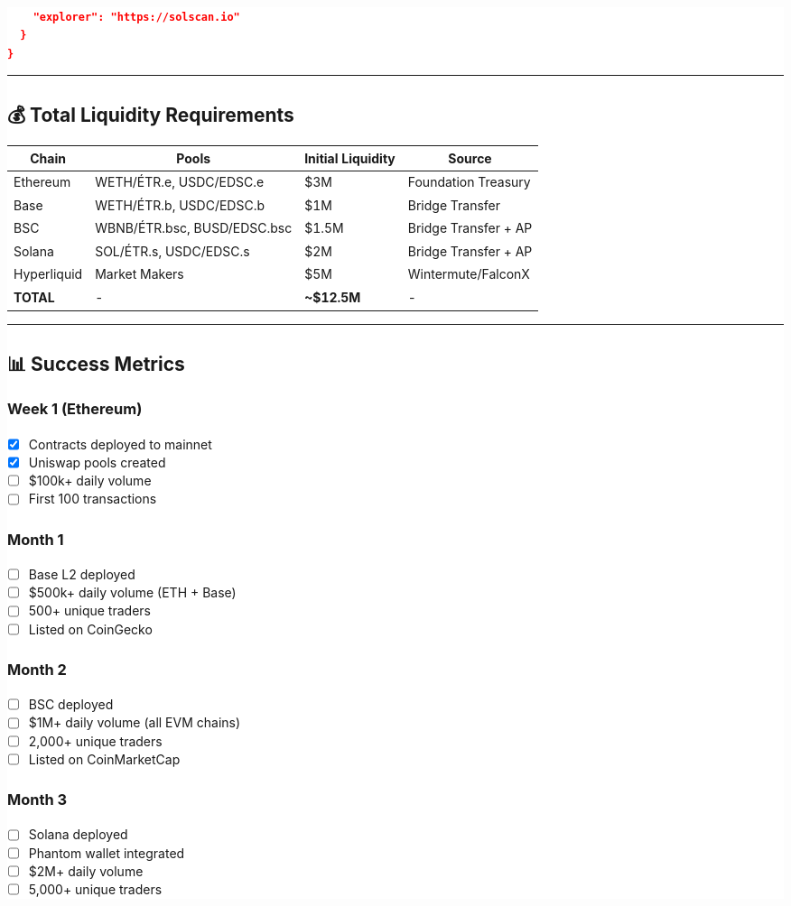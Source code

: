 ```json
    "explorer": "https://solscan.io"
  }
}
```

---

## 💰 Total Liquidity Requirements

| Chain | Pools | Initial Liquidity | Source |
|-------|-------|-------------------|--------|
| Ethereum | WETH/ÉTR.e, USDC/EDSC.e | $3M | Foundation Treasury |
| Base | WETH/ÉTR.b, USDC/EDSC.b | $1M | Bridge Transfer |
| BSC | WBNB/ÉTR.bsc, BUSD/EDSC.bsc | $1.5M | Bridge Transfer + AP |
| Solana | SOL/ÉTR.s, USDC/EDSC.s | $2M | Bridge Transfer + AP |
| Hyperliquid | Market Makers | $5M | Wintermute/FalconX |
| **TOTAL** | - | **~$12.5M** | - |

---

## 📊 Success Metrics

### Week 1 (Ethereum)
- [x] Contracts deployed to mainnet
- [x] Uniswap pools created
- [ ] $100k+ daily volume
- [ ] First 100 transactions

### Month 1
- [ ] Base L2 deployed
- [ ] $500k+ daily volume (ETH + Base)
- [ ] 500+ unique traders
- [ ] Listed on CoinGecko

### Month 2
- [ ] BSC deployed
- [ ] $1M+ daily volume (all EVM chains)
- [ ] 2,000+ unique traders
- [ ] Listed on CoinMarketCap

### Month 3
- [ ] Solana deployed
- [ ] Phantom wallet integrated
- [ ] $2M+ daily volume
- [ ] 5,000+ unique traders

